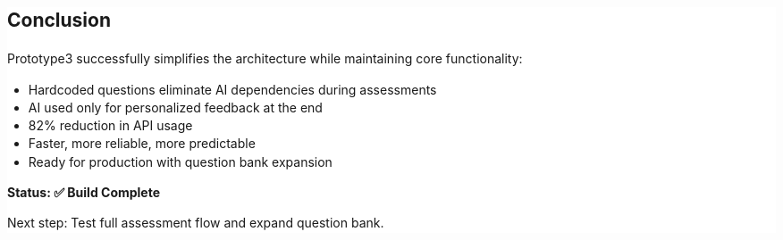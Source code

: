 ## Conclusion

Prototype3 successfully simplifies the architecture while maintaining core functionality:

- Hardcoded questions eliminate AI dependencies during assessments
- AI used only for personalized feedback at the end
- 82% reduction in API usage
- Faster, more reliable, more predictable
- Ready for production with question bank expansion

**Status: ✅ Build Complete**

Next step: Test full assessment flow and expand question bank.
